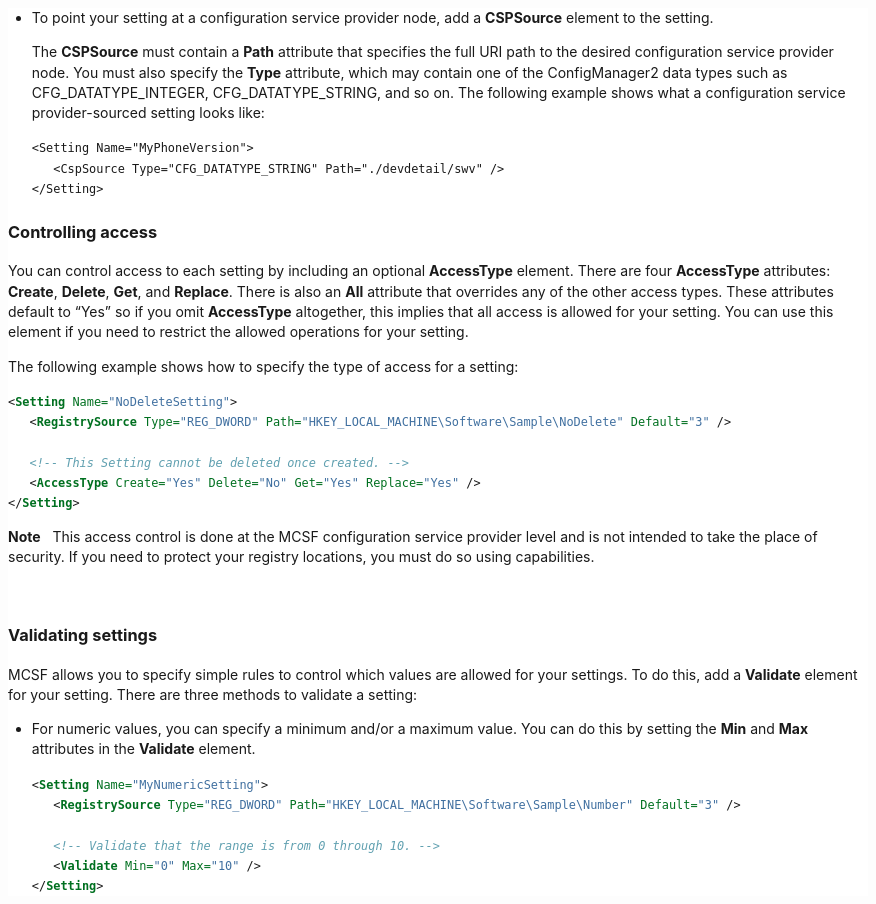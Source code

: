 -   To point your setting at a configuration service provider node, add a **CSPSource** element to the setting.

    The **CSPSource** must contain a **Path** attribute that specifies the full URI path to the desired configuration service provider node. You must also specify the **Type** attribute, which may contain one of the ConfigManager2 data types such as CFG\_DATATYPE\_INTEGER, CFG\_DATATYPE\_STRING, and so on. The following example shows what a configuration service provider-sourced setting looks like:

    ```
    <Setting Name="MyPhoneVersion">
       <CspSource Type="CFG_DATATYPE_STRING" Path="./devdetail/swv" />
    </Setting>
    ```

### <a href="" id="controllingaccess"></a>Controlling access

You can control access to each setting by including an optional **AccessType** element. There are four **AccessType** attributes: **Create**, **Delete**, **Get**, and **Replace**. There is also an **All** attribute that overrides any of the other access types. These attributes default to “Yes” so if you omit **AccessType** altogether, this implies that all access is allowed for your setting. You can use this element if you need to restrict the allowed operations for your setting.

The following example shows how to specify the type of access for a setting:

```XML
<Setting Name="NoDeleteSetting">
   <RegistrySource Type="REG_DWORD" Path="HKEY_LOCAL_MACHINE\Software\Sample\NoDelete" Default="3" />
 
   <!-- This Setting cannot be deleted once created. -->
   <AccessType Create="Yes" Delete="No" Get="Yes" Replace="Yes" />
</Setting>
```

**Note**  
This access control is done at the MCSF configuration service provider level and is not intended to take the place of security. If you need to protect your registry locations, you must do so using capabilities.

 

### <a href="" id="validatingsettings"></a>Validating settings

MCSF allows you to specify simple rules to control which values are allowed for your settings. To do this, add a **Validate** element for your setting. There are three methods to validate a setting:

-   For numeric values, you can specify a minimum and/or a maximum value. You can do this by setting the **Min** and **Max** attributes in the **Validate** element.

    ```XML
    <Setting Name="MyNumericSetting">
       <RegistrySource Type="REG_DWORD" Path="HKEY_LOCAL_MACHINE\Software\Sample\Number" Default="3" />

       <!-- Validate that the range is from 0 through 10. -->
       <Validate Min="0" Max="10" />
    </Setting>
    ```
